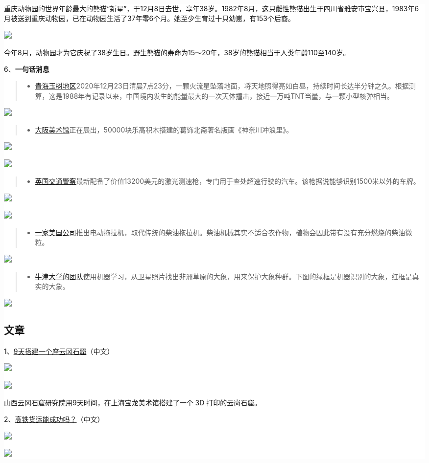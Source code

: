 重庆动物园的世界年龄最大的熊猫“新星”，于12月8日去世，享年38岁。1982年8月，这只雌性熊猫出生于四川省雅安市宝兴县，1983年6月被送到重庆动物园，已在动物园生活了37年零6个月。她至少生育过十只幼崽，有153个后裔。

![](https://www.wangbase.com/blogimg/asset/202012/bg2020122402.jpg)

今年8月，动物园才为它庆祝了38岁生日。野生熊猫的寿命为15～20年，38岁的熊猫相当于人类年龄110至140岁。

6、**一句话消息**

> - [青海玉树地区](https://mp.weixin.qq.com/s/M3HW_0_cchU3XsVupyUI3w)2020年12月23日清晨7点23分，一颗火流星坠落地面，将天地照得亮如白昼，持续时间长达半分钟之久。根据测算，这是1988年有记录以来，中国境内发生的能量最大的一次天体撞击，接近一万吨TNT当量，与一颗小型核弹相当。

![](https://www.wangbase.com/blogimg/asset/202012/bg2020122504.jpg)

> - [大阪美术馆](https://www.openculture.com/2020/12/hokusais-iconic-print-the-great-wave-off-kanagawa-recreated-with-50000-lego-bricks.html)正在展出，50000块乐高积木搭建的葛饰北斋著名版画《神奈川冲浪里》。

![](https://www.wangbase.com/blogimg/asset/202012/bg2020122004.jpg)

![](https://www.wangbase.com/blogimg/asset/202012/bg2020122005.jpg)

> - [英国交通警察](https://www.thedrive.com/news/38111/new-uk-police-speed-gun-can-read-license-plates-from-nearly-half-a-mile-away-at-night)最新配备了价值13200美元的激光测速枪，专门用于查处超速行驶的汽车。该枪据说能够识别1500米以外的车牌。

![](https://www.wangbase.com/blogimg/asset/202012/bg2020121401.jpg)

![](https://www.wangbase.com/blogimg/asset/202012/bg2020121402.jpg)

> - [一家美国公司](https://www.thedrive.com/news/38032/the-50k-electric-monarch-tractor-can-plow-a-field-without-you-and-run-for-10-hours)推出电动拖拉机，取代传统的柴油拖拉机。柴油机械其实不适合农作物，植物会因此带有没有充分燃烧的柴油微粒。

![](https://www.wangbase.com/blogimg/asset/202012/bg2020121710.jpg)

> - [牛津大学的团队](https://nuadox.com/post/638430835121455104/detecting-elephants-from-space)使用机器学习，从卫星照片找出非洲草原的大象，用来保护大象种群。下图的绿框是机器识别的大象，红框是真实的大象。

![](https://www.wangbase.com/blogimg/asset/202012/bg2020122503.jpg)

## 文章

1、[9天搭建一个座云冈石窟](https://mp.weixin.qq.com/s/vFJkKRsAcSl8kJZDrKrRQw)（中文）

![](https://www.wangbase.com/blogimg/asset/202012/bg2020122606.jpg)

![](https://www.wangbase.com/blogimg/asset/202012/bg2020122607.jpg)

山西云冈石窟研究院用9天时间，在上海宝龙美术馆搭建了一个 3D 打印的云岗石窟。

2、[高铁货运能成功吗？](https://mp.weixin.qq.com/s/e4nG1XzwvvW76_4MO3QTHg)（中文）

![](https://www.wangbase.com/blogimg/asset/202012/bg2020122407.jpg)

![](https://www.wangbase.com/blogimg/asset/202012/bg2020122408.jpg)
